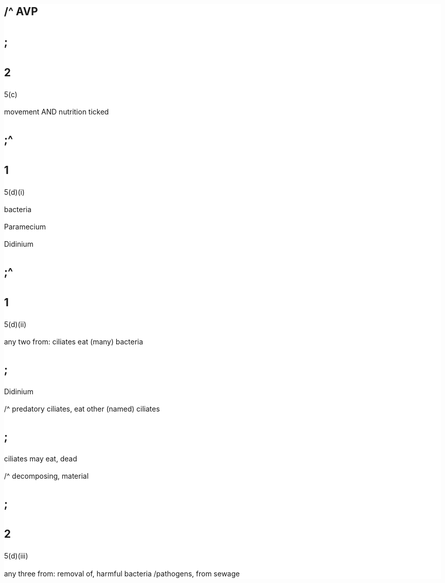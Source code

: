 ## /^ AVP 

## ; 

## 2 

 5(c) 

 movement AND nutrition ticked 

## ;^ 

## 1 

 5(d)(i) 

 bacteria 

 Paramecium 

 Didinium 

## ;^ 

## 1 

 5(d)(ii) 

 any two from: ciliates eat (many) bacteria 

## ; 

 Didinium 

 /^ predatory ciliates, eat other (named) ciliates 

## ; 

 ciliates may eat, dead 

 /^ decomposing, material 

## ; 

## 2 

 5(d)(iii) 

 any three from: removal of, harmful bacteria /pathogens, from sewage 
